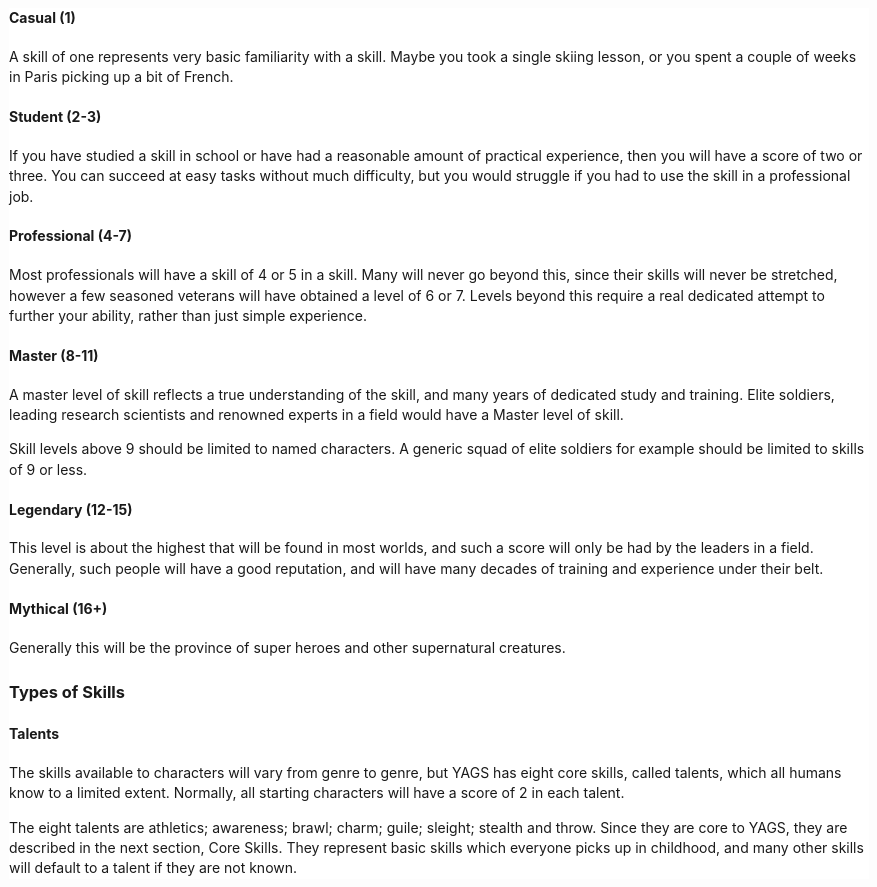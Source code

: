 #### Casual (1)

A skill of one represents very basic familiarity with a skill. Maybe you
took a single skiing lesson, or you spent a couple of weeks in Paris
picking up a bit of French.

#### Student (2-3)

If you have studied a skill in school or have had a reasonable amount of
practical experience, then you will have a score of two or three. You
can succeed at easy tasks without much difficulty, but you would
struggle if you had to use the skill in a professional job.

#### Professional (4-7)

Most professionals will have a skill of 4 or 5 in a skill. Many will
never go beyond this, since their skills will never be stretched,
however a few seasoned veterans will have obtained a level of 6 or 7.
Levels beyond this require a real dedicated attempt to further your
ability, rather than just simple experience.

#### Master (8-11)

A master level of skill reflects a true understanding of the skill, and
many years of dedicated study and training. Elite soldiers, leading
research scientists and renowned experts in a field would have a Master
level of skill.

Skill levels above 9 should be limited to named characters. A generic
squad of elite soldiers for example should be limited to skills of 9 or
less.

#### Legendary (12-15)

This level is about the highest that will be found in most worlds, and
such a score will only be had by the leaders in a field. Generally, such
people will have a good reputation, and will have many decades of
training and experience under their belt.

#### Mythical (16+)

Generally this will be the province of super heroes and other
supernatural creatures.

### Types of Skills

#### Talents

The skills available to characters will vary from genre to genre, but
YAGS has eight core skills, called talents, which all humans know to a
limited extent. Normally, all starting characters will have a score of 2
in each talent.

The eight talents are athletics; awareness; brawl; charm; guile;
sleight; stealth and throw. Since they are core to YAGS, they are
described in the next section, Core Skills. They represent basic skills
which everyone picks up in childhood, and many other skills will default
to a talent if they are not known.
